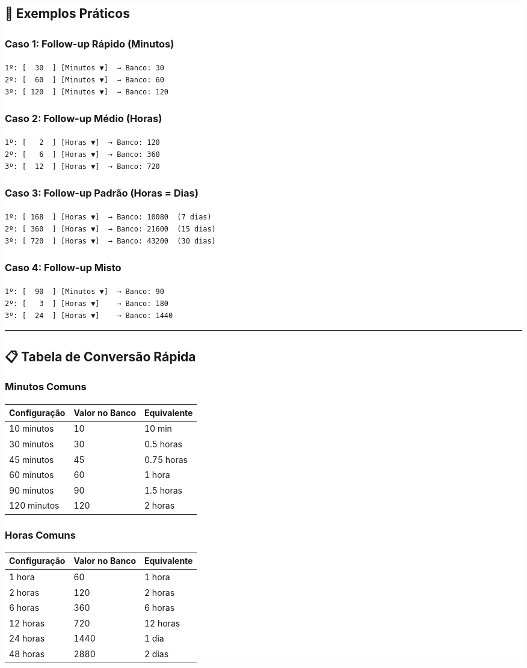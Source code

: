 
## 🎯 Exemplos Práticos

### Caso 1: Follow-up Rápido (Minutos)
```
1º: [  30  ] [Minutos ▼]  → Banco: 30
2º: [  60  ] [Minutos ▼]  → Banco: 60
3º: [ 120  ] [Minutos ▼]  → Banco: 120
```

### Caso 2: Follow-up Médio (Horas)
```
1º: [   2  ] [Horas ▼]  → Banco: 120
2º: [   6  ] [Horas ▼]  → Banco: 360
3º: [  12  ] [Horas ▼]  → Banco: 720
```

### Caso 3: Follow-up Padrão (Horas = Dias)
```
1º: [ 168  ] [Horas ▼]  → Banco: 10080  (7 dias)
2º: [ 360  ] [Horas ▼]  → Banco: 21600  (15 dias)
3º: [ 720  ] [Horas ▼]  → Banco: 43200  (30 dias)
```

### Caso 4: Follow-up Misto
```
1º: [  90  ] [Minutos ▼]  → Banco: 90
2º: [   3  ] [Horas ▼]    → Banco: 180
3º: [  24  ] [Horas ▼]    → Banco: 1440
```

---

## 📋 Tabela de Conversão Rápida

### Minutos Comuns
| Configuração | Valor no Banco | Equivalente |
|--------------|----------------|-------------|
| 10 minutos | 10 | 10 min |
| 30 minutos | 30 | 0.5 horas |
| 45 minutos | 45 | 0.75 horas |
| 60 minutos | 60 | 1 hora |
| 90 minutos | 90 | 1.5 horas |
| 120 minutos | 120 | 2 horas |

### Horas Comuns
| Configuração | Valor no Banco | Equivalente |
|--------------|----------------|-------------|
| 1 hora | 60 | 1 hora |
| 2 horas | 120 | 2 horas |
| 6 horas | 360 | 6 horas |
| 12 horas | 720 | 12 horas |
| 24 horas | 1440 | 1 dia |
| 48 horas | 2880 | 2 dias |